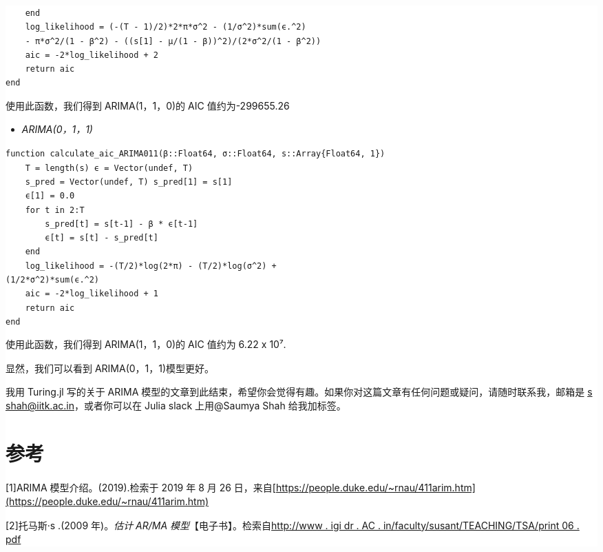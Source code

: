 ```
    end
    log_likelihood = (-(T - 1)/2)*2*π*σ^2 - (1/σ^2)*sum(ϵ.^2) 
    - π*σ^2/(1 - β^2) - ((s[1] - μ/(1 - β))^2)/(2*σ^2/(1 - β^2))
    aic = -2*log_likelihood + 2
    return aic
end
```

使用此函数，我们得到 ARIMA(1，1，0)的 AIC 值约为-299655.26

*   *ARIMA(0，1，1)*

```
function calculate_aic_ARIMA011(β::Float64, σ::Float64, s::Array{Float64, 1})
    T = length(s) ϵ = Vector(undef, T)
    s_pred = Vector(undef, T) s_pred[1] = s[1]
    ϵ[1] = 0.0
    for t in 2:T
        s_pred[t] = s[t-1] - β * ϵ[t-1]
        ϵ[t] = s[t] - s_pred[t]
    end
    log_likelihood = -(T/2)*log(2*π) - (T/2)*log(σ^2) +                                                                           (1/2*σ^2)*sum(ϵ.^2)  
    aic = -2*log_likelihood + 1
    return aic
end
```

使用此函数，我们得到 ARIMA(1，1，0)的 AIC 值约为 6.22 x 10⁷.

显然，我们可以看到 ARIMA(0，1，1)模型更好。

我用 Turing.jl 写的关于 ARIMA 模型的文章到此结束，希望你会觉得有趣。如果你对这篇文章有任何问题或疑问，请随时联系我，邮箱是 [s](https://saumyagshah.github.io/) shah@iitk.ac.in，或者你可以在 Julia slack 上用@Saumya Shah 给我加标签。

# 参考

[1]ARIMA 模型介绍。(2019).检索于 2019 年 8 月 26 日，来自[https://people.duke.edu/~rnau/411arim.htm](https://people.duke.edu/~rnau/411arim.htm)

[2]托马斯·s .(2009 年)。*估计 AR/MA 模型*【电子书】。检索自[http://www . igi dr . AC . in/faculty/susant/TEACHING/TSA/print 06 . pdf](http://www.igidr.ac.in/faculty/susant/TEACHING/TSA/print06.pdf)